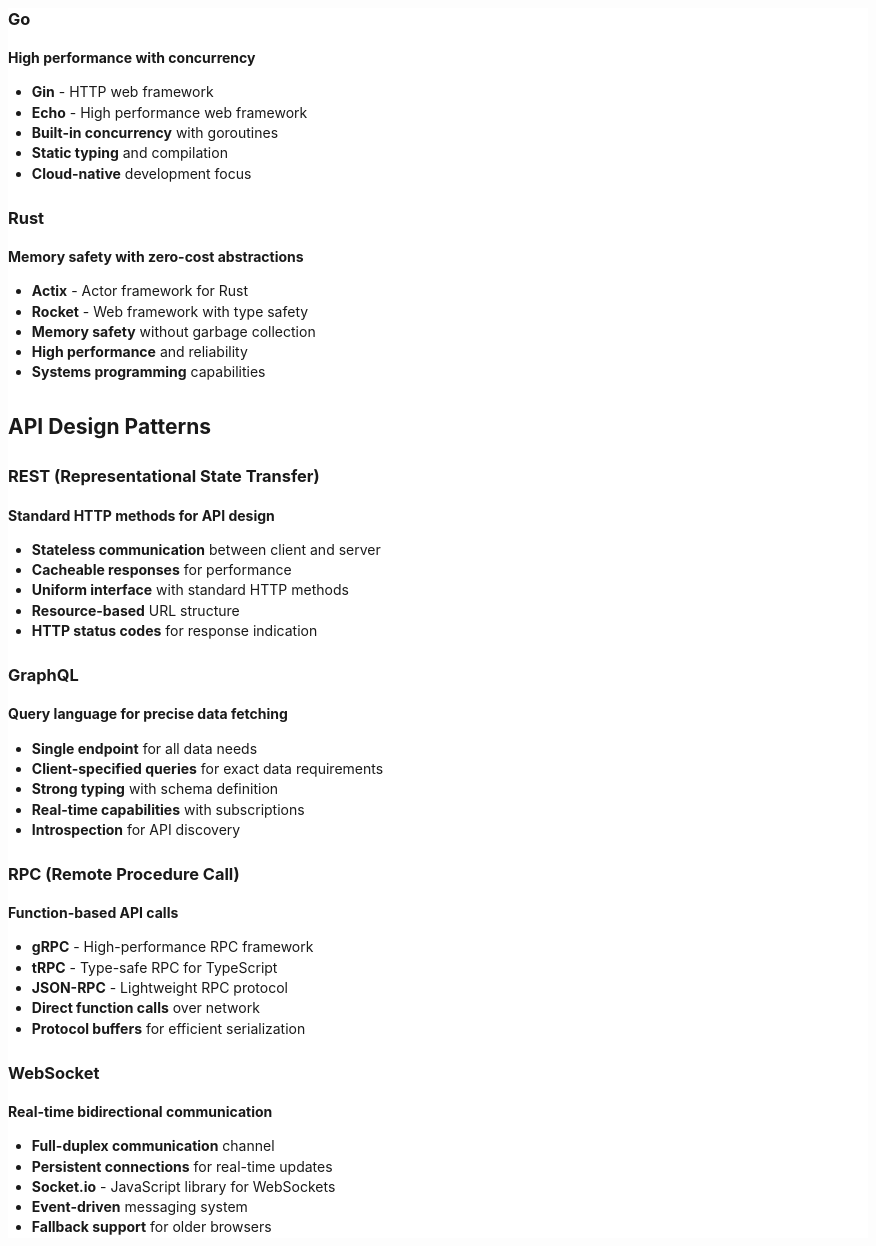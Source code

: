 ### Go
**High performance with concurrency**
- **Gin** - HTTP web framework
- **Echo** - High performance web framework
- **Built-in concurrency** with goroutines
- **Static typing** and compilation
- **Cloud-native** development focus

### Rust
**Memory safety with zero-cost abstractions**
- **Actix** - Actor framework for Rust
- **Rocket** - Web framework with type safety
- **Memory safety** without garbage collection
- **High performance** and reliability
- **Systems programming** capabilities

## API Design Patterns

### REST (Representational State Transfer)
**Standard HTTP methods for API design**
- **Stateless communication** between client and server
- **Cacheable responses** for performance
- **Uniform interface** with standard HTTP methods
- **Resource-based** URL structure
- **HTTP status codes** for response indication

### GraphQL
**Query language for precise data fetching**
- **Single endpoint** for all data needs
- **Client-specified queries** for exact data requirements
- **Strong typing** with schema definition
- **Real-time capabilities** with subscriptions
- **Introspection** for API discovery

### RPC (Remote Procedure Call)
**Function-based API calls**
- **gRPC** - High-performance RPC framework
- **tRPC** - Type-safe RPC for TypeScript
- **JSON-RPC** - Lightweight RPC protocol
- **Direct function calls** over network
- **Protocol buffers** for efficient serialization

### WebSocket
**Real-time bidirectional communication**
- **Full-duplex communication** channel
- **Persistent connections** for real-time updates
- **Socket.io** - JavaScript library for WebSockets
- **Event-driven** messaging system
- **Fallback support** for older browsers
